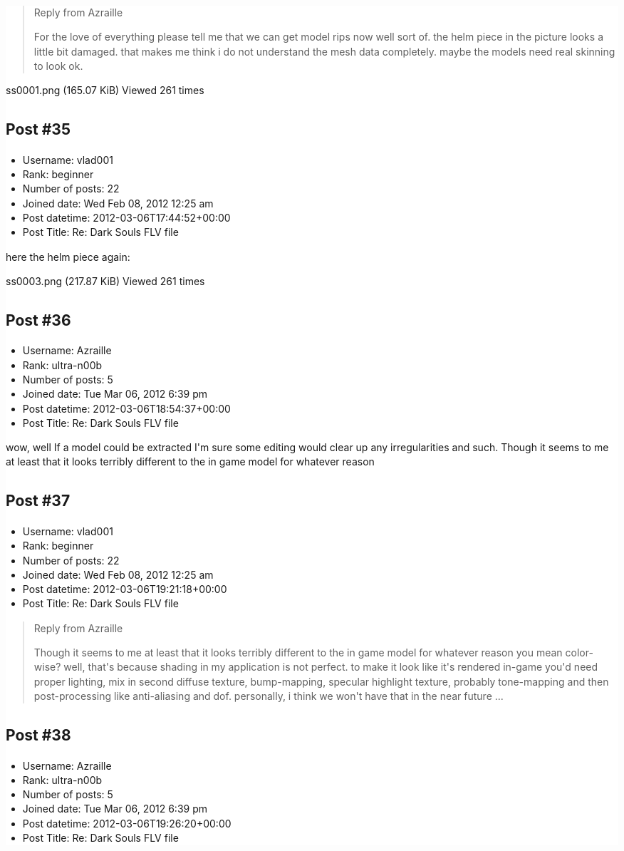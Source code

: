 > Reply from Azraille
>
> For the love of everything please tell me that we can get model rips now
well sort of. the helm piece in the picture looks a little bit damaged. that makes me think i do not understand the mesh data completely. maybe the models need real skinning to look ok.



ss0001.png (165.07 KiB) Viewed 261 times
## Post #35
- Username: vlad001
- Rank: beginner
- Number of posts: 22
- Joined date: Wed Feb 08, 2012 12:25 am
- Post datetime: 2012-03-06T17:44:52+00:00
- Post Title: Re: Dark Souls FLV file

here the helm piece again:



ss0003.png (217.87 KiB) Viewed 261 times
## Post #36
- Username: Azraille
- Rank: ultra-n00b
- Number of posts: 5
- Joined date: Tue Mar 06, 2012 6:39 pm
- Post datetime: 2012-03-06T18:54:37+00:00
- Post Title: Re: Dark Souls FLV file

wow, well If a model could be extracted I'm sure some editing would clear up any irregularities and such. Though it seems to me at least that it looks terribly different to the in game model for whatever reason
## Post #37
- Username: vlad001
- Rank: beginner
- Number of posts: 22
- Joined date: Wed Feb 08, 2012 12:25 am
- Post datetime: 2012-03-06T19:21:18+00:00
- Post Title: Re: Dark Souls FLV file

> Reply from Azraille
>
> Though it seems to me at least that it looks terribly different to the in game model for whatever reason
you mean color-wise? well, that's because shading in my application is not perfect. to make it look like it's rendered in-game you'd need proper lighting, mix in second diffuse texture, bump-mapping, specular highlight texture, probably tone-mapping and then post-processing like anti-aliasing and dof. personally, i think we won't have that in the near future ...
## Post #38
- Username: Azraille
- Rank: ultra-n00b
- Number of posts: 5
- Joined date: Tue Mar 06, 2012 6:39 pm
- Post datetime: 2012-03-06T19:26:20+00:00
- Post Title: Re: Dark Souls FLV file
